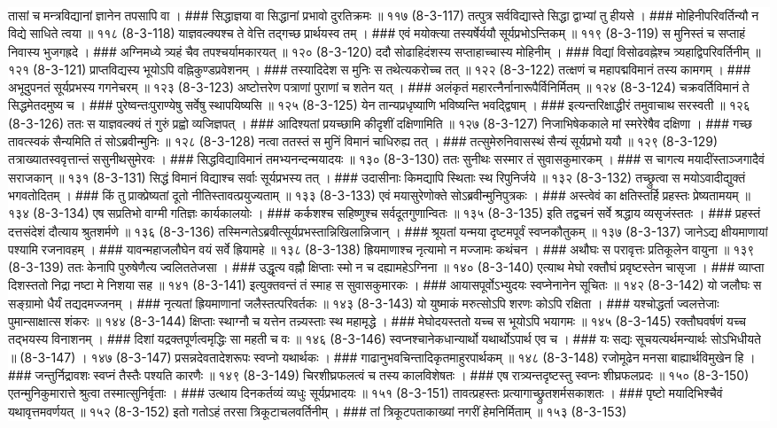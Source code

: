 तासां च मन्त्रविद्यानां ज्ञानेन तपसापि वा । ### सिद्धाज्ञया वा सिद्धानां प्रभावो दुरतिक्रमः ॥ ११७ (8-3-117)
तत्पुत्र सर्वविद्यास्ते सिद्धा द्वाभ्यां तु हीयसे । ### मोहिनीपरिवर्तिन्यौ न विद्ये साधिते त्वया ॥ ११८ (8-3-118)
याज्ञवल्क्यश्च ते वेत्ति तद्गच्छ प्रार्थयस्व तम् । ### एवं मयोक्त्या तस्यर्षेर्ययौ सूर्यप्रभोऽन्तिकम् ॥ ११९ (8-3-119)
स मुनिस्तं च सप्ताहं निवास्य भुजगह्रदे । ### अग्निमध्ये त्र्यहं चैव तपश्चर्यामकारयत् ॥ १२० (8-3-120)
ददौ सोढाहिदंशस्य सप्ताहाच्चास्य मोहिनीम् । ### विद्यां विसोढवह्नेश्च त्र्यहाद्विपरिवर्तिनीम् ॥ १२१ (8-3-121)
प्राप्तविद्यस्य भूयोऽपि वह्निकुण्डप्रवेशनम् । ### तस्यादिदेश स मुनिः स तथेत्यकरोच्च तत् ॥ १२२ (8-3-122)
तत्क्षणं च महापद्मविमानं तस्य कामगम् । ### अभूदुपनतं सूर्यप्रभस्य गगनेचरम् ॥ १२३ (8-3-123)
अष्टोत्तरेण पत्राणां पुराणां च शतेन यत् । ### अलंकृतं महारत्नैर्नानारूपैर्विनिर्मितम् ॥ १२४ (8-3-124)
चक्रवर्तिविमानं ते सिद्धमेतदमुष्य च । ### पुरेष्वन्तःपुराण्येषु सर्वेषु स्थापयिष्यसि ॥ १२५ (8-3-125)
येन तान्यप्रधृष्याणि भविष्यन्ति भवद्द्विषाम् । ### इत्यन्तरिक्षाद्धीरं तमुवाचाथ सरस्वती ॥ १२६ (8-3-126)
ततः स याज्ञवल्क्यं तं गुरुं प्रह्वो व्यजिज्ञपत् । ### आदिश्यतां प्रयच्छामि कीदृशीं दक्षिणामिति ॥ १२७ (8-3-127)
निजाभिषेककाले मां स्मरेरेषैव दक्षिणा । ### गच्छ तावत्स्वकं सैन्यमिति तं सोऽब्रवीन्मुनिः ॥ १२८ (8-3-128)
नत्वा ततस्तं स मुनिं विमानं चाधिरुह्य तत् । ### तत्सुमेरुनिवासस्थं सैन्यं सूर्यप्रभो ययौ ॥ १२९ (8-3-129)
तत्राख्यातस्ववृत्तान्तं ससुनीथसुमेरवः । ### सिद्धविद्याविमानं तमभ्यनन्दन्मयादयः ॥ १३० (8-3-130)
ततः सुनीथः सस्मार तं सुवासकुमारकम् । ### स चागत्य मयादींस्ताञ्जगादैवं सराजकान् ॥ १३१ (8-3-131)
सिद्धं विमानं विद्याश्च सर्वाः सूर्यप्रभस्य तत् । ### उदासीनाः किमद्यापि स्थिताः स्थ रिपुनिर्जये ॥ १३२ (8-3-132)
तच्छ्रुत्वा स मयोऽवादीद्युक्तं भगवतोदितम् । ### किं तु प्राक्प्रेष्यतां दूतो नीतिस्तावत्प्रयुज्यताम् ॥ १३३ (8-3-133)
एवं मयासुरेणोक्ते सोऽब्रवीन्मुनिपुत्रकः । ### अस्त्वेवं का क्षतिस्तर्हि प्रहस्तः प्रेष्यतामयम् ॥ १३४ (8-3-134)
एष सप्रतिभो वाग्मी गतिज्ञः कार्यकालयोः । ### कर्कशश्च सहिष्णुश्च सर्वदूतगुणान्वितः ॥ १३५ (8-3-135)
इति तद्वचनं सर्वे श्रद्धाय व्यसृजंस्ततः । ### प्रहस्तं दत्तसंदेशं दौत्याय श्रुतशर्मणे ॥ १३६ (8-3-136)
तस्मिन्गतेऽब्रवीत्सूर्यप्रभस्तान्निखिलान्निजान् । ### श्रूयतां यन्मया दृष्टमपूर्वं स्वप्नकौतुकम् ॥ १३७ (8-3-137)
जानेऽद्य क्षीयमाणायां पश्यामि रजनावहम् । ### यावन्महाजलौघेन वयं सर्वे ह्रियामहे ॥ १३८ (8-3-138)
ह्रियमाणाश्च नृत्यामो न मज्जामः कथंचन । ### अथौघः स परावृत्तः प्रतिकूलेन वायुना ॥ १३९ (8-3-139)
ततः केनापि पुरुषेणैत्य ज्वलिततेजसा । ### उद्धृत्य वह्नौ क्षिप्ताः स्मो न च दह्यामहेऽग्निना ॥ १४० (8-3-140)
एत्याथ मेघो रक्तौघं प्रवृष्टस्तेन चासृजा । ### व्याप्ता दिशस्ततो निद्रा नष्टा मे निशया सह ॥ १४१ (8-3-141)
इत्युक्तवन्तं तं स्माह स सुवासकुमारकः । ### आयासपूर्वोऽभ्युदयः स्वप्नेनानेन सूचितः ॥ १४२ (8-3-142)
यो जलौघः स सङ्ग्रामो धैर्यं तद्यदमज्जनम् । ### नृत्यतां ह्रियमाणानां जलैस्तत्परिवर्तकः ॥ १४३ (8-3-143)
यो युष्माकं मरुत्सोऽपि शरणः कोऽपि रक्षिता । ### यश्चोद्धर्ता ज्वलत्तेजाः पुमान्साक्षात्स शंकरः ॥ १४४ (8-3-144)
क्षिप्ताः स्थाग्नौ च यत्तेन तन्न्यस्ताः स्थ महामृद्धे । ### मेघोदयस्ततो यच्च स भूयोऽपि भयागमः ॥ १४५ (8-3-145)
रक्तौघवर्षणं यच्च तद्भयस्य विनाशनम् । ### दिशां यद्रक्तपूर्णत्वमृद्धिः सा महती च वः ॥ १४६ (8-3-146)
स्वप्नश्चानेकधान्यार्थो यथार्थोऽपार्थ एव च । ### यः सद्यः सूचयत्यर्थमन्यार्थः सोऽभिधीयते ॥  (8-3-147)
।  १४७ (8-3-147)
प्रसन्नदेवतादेशरूपः स्वप्नो यथार्थकः । ### गाढानुभवचिन्तादिकृतमाहुरपार्थकम् ॥ १४८ (8-3-148)
रजोमूढेन मनसा बाह्यार्थविमुखेन हि । ### जन्तुर्निद्रावशः स्वप्नं तैस्तैः पश्यति कारणैः ॥ १४९ (8-3-149)
चिरशीघ्रफलत्वं च तस्य कालविशेषतः । ### एष रात्र्यन्तदृष्टस्तु स्वप्नः शीघ्रफलप्रदः ॥ १५० (8-3-150)
एतन्मुनिकुमारात्ते श्रुत्वा तस्मात्सुनिर्वृताः । ### उत्थाय दिनकर्तव्यं व्यधुः सूर्यप्रभादयः ॥ १५१ (8-3-151)
तावत्प्रहस्तः प्रत्यागाच्छ्रुतशर्मसकाशतः । ### पृष्टो मयादिभिश्चैवं यथावृत्तमवर्णयत् ॥ १५२ (8-3-152)
इतो गतोऽहं तरसा त्रिकूटाचलवर्तिनीम् । ### तां त्रिकूटपताकाख्यां नगरीं हेमनिर्मिताम् ॥ १५३ (8-3-153)